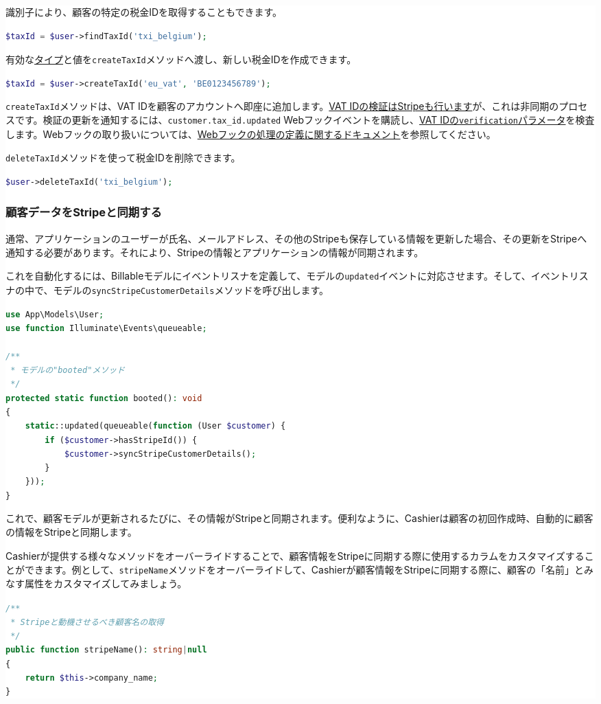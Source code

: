 識別子により、顧客の特定の税金IDを取得することもできます。

```php
$taxId = $user->findTaxId('txi_belgium');
```

有効な[タイプ](https://stripe.com/docs/api/customer_tax_ids/object#tax_id_object-type)と値を`createTaxId`メソッドへ渡し、新しい税金IDを作成できます。

```php
$taxId = $user->createTaxId('eu_vat', 'BE0123456789');
```

`createTaxId`メソッドは、VAT IDを顧客のアカウントへ即座に追加します。[VAT IDの検証はStripeも行います](https://stripe.com/docs/invoicing/customer/tax-ids#validation)が、これは非同期のプロセスです。検証の更新を通知するには、`customer.tax_id.updated` Webフックイベントを購読し、[VAT IDの`verification`パラメータ](https://stripe.com/docs/api/customer_tax_ids/object#tax_id_object-verification)を検査します。Webフックの取り扱いについては、[Webフックの処理の定義に関するドキュメント](#handling-stripe-webhooks)を参照してください。

`deleteTaxId`メソッドを使って税金IDを削除できます。

```php
$user->deleteTaxId('txi_belgium');
```

<a name="syncing-customer-data-with-stripe"></a>
### 顧客データをStripeと同期する

通常、アプリケーションのユーザーが氏名、メールアドレス、その他のStripeも保存している情報を更新した場合、その更新をStripeへ通知する必要があります。それにより、Stripeの情報とアプリケーションの情報が同期されます。

これを自動化するには、Billableモデルにイベントリスナを定義して、モデルの`updated`イベントに対応させます。そして、イベントリスナの中で、モデルの`syncStripeCustomerDetails`メソッドを呼び出します。

```php
use App\Models\User;
use function Illuminate\Events\queueable;

/**
 * モデルの"booted"メソッド
 */
protected static function booted(): void
{
    static::updated(queueable(function (User $customer) {
        if ($customer->hasStripeId()) {
            $customer->syncStripeCustomerDetails();
        }
    }));
}
```

これで、顧客モデルが更新されるたびに、その情報がStripeと同期されます。便利なように、Cashierは顧客の初回作成時、自動的に顧客の情報をStripeと同期します。

Cashierが提供する様々なメソッドをオーバーライドすることで、顧客情報をStripeに同期する際に使用するカラムをカスタマイズすることができます。例として、`stripeName`メソッドをオーバーライドして、Cashierが顧客情報をStripeに同期する際に、顧客の「名前」とみなす属性をカスタマイズしてみましょう。

```php
/**
 * Stripeと動機させるべき顧客名の取得
 */
public function stripeName(): string|null
{
    return $this->company_name;
}
```
